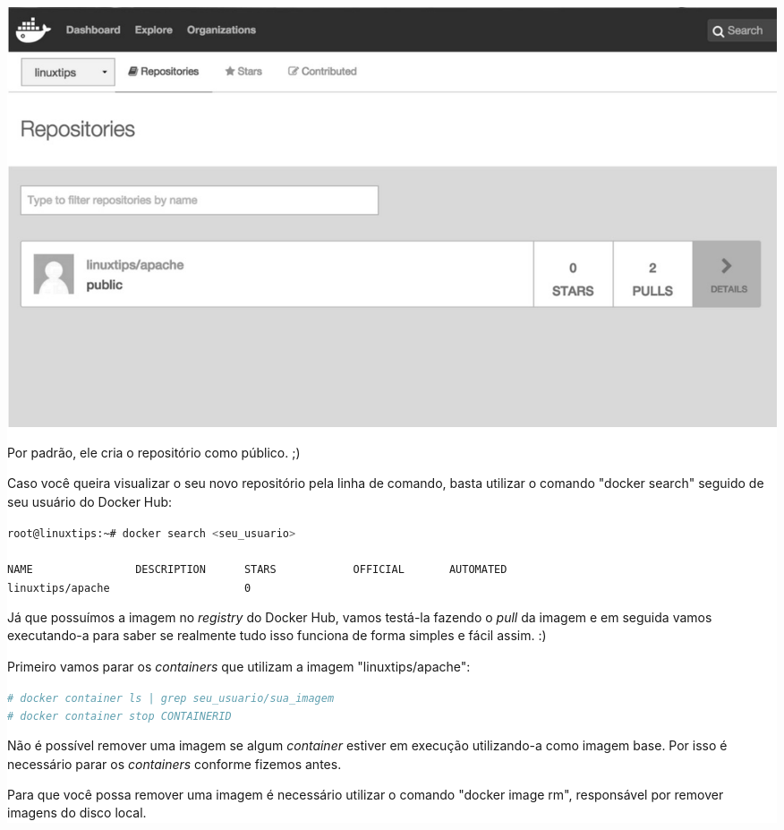 ![REPOSITORIO NO DOCKER HUB](.//media/image4.png)

Por padrão, ele cria o repositório como público. ;)

Caso você queira visualizar o seu novo repositório pela linha de
comando, basta utilizar o comando "docker search" seguido de seu usuário
do Docker Hub:

```bash
root@linuxtips:~# docker search <seu_usuario>

NAME                DESCRIPTION      STARS            OFFICIAL       AUTOMATED
linuxtips/apache                     0
```

Já que possuímos a imagem no *registry* do Docker Hub, vamos testá-la
fazendo o *pull* da imagem e em seguida vamos executando-a para saber se
realmente tudo isso funciona de forma simples e fácil assim. :)

Primeiro vamos parar os *containers* que utilizam a imagem
"linuxtips/apache":

```bash
# docker container ls | grep seu_usuario/sua_imagem
# docker container stop CONTAINERID
```

Não é possível remover uma imagem se algum *container* estiver em
execução utilizando-a como imagem base. Por isso é necessário parar os
*containers* conforme fizemos antes.

Para que você possa remover uma imagem é necessário utilizar o comando
"docker image rm", responsável por remover imagens do disco local.
